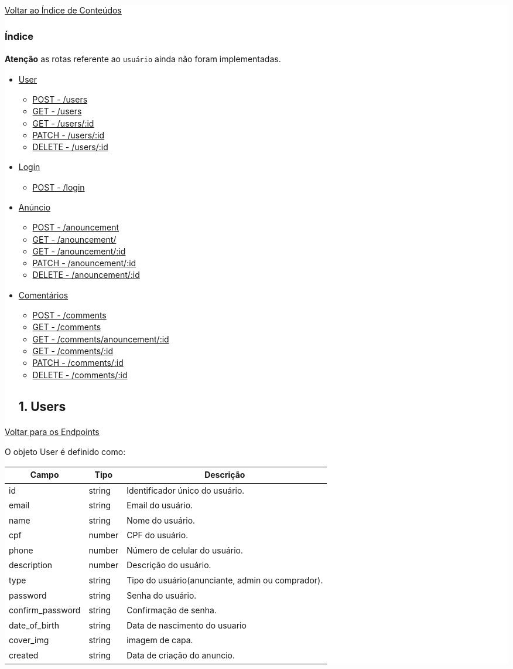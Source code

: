 [ Voltar ao Índice de Conteúdos ](#índice-de-conteúdos)

### Índice

**Atenção** as rotas referente ao `usuário` ainda não foram implementadas.

- [User](#1-users)
  - [POST - /users](#11-criação-de-usuário)
  - [GET - /users](#12-lista-todos-os-usuários)
  - [GET - /users/:id](#13-listar-usuário-por-id)
  - [PATCH - /users/:id](#14-atualizando-os-dados-do-usuário)
  - [DELETE - /users/:id](#15-deletar-usuário)
- [Login](#2-login)
  - [POST - /login](#21-login-de-usuário)
- [Anúncio](#3-anúncio)
  - [POST - /anouncement](#31-criação-de-anúncio)
  - [GET - /anouncement/](#32-lista-todos-os-anúncios)
  - [GET - /anouncement/:id](#33-listar-anúncios-por-id-do-usuário)
  - [PATCH - /anouncement/:id](#34-atualizando-os-dados-do-anúncio)
  - [DELETE - /anouncement/:id](#35-deletar-anúncio)
- [Comentários](#4-comentários)
  - [POST - /comments](#41-criação-de-comentário)
  - [GET - /comments](#42-listando-comentários)
  - [GET - /comments/anouncement/:id](#43-listando-comentários-de-um-anuncio)
  - [GET - /comments/:id](#44-listando-um-certo-comentário)
  - [PATCH - /comments/:id](#45-atualizando-os-dados-do-comentário)
  - [DELETE - /comments/:id](#46-deletar-comentário)

  ## 1. **Users**

[ Voltar para os Endpoints ](#endpoints)

O objeto User é definido como:

| Campo            | Tipo   | Descrição                                        |
| ---------------- | ------ | ------------------------------------------------ |
| id               | string | Identificador único do usuário.                  |
| email            | string | Email do usuário.                                |
| name             | string | Nome do usuário.                                 |
| cpf              | number | CPF do usuário.                                  |
| phone            | number | Número de celular do usuário.                    |
| description      | number | Descrição do usuário.                            |
| type             | string | Tipo do usuário(anunciante, admin ou comprador). |
| password         | string | Senha do usuário.                                |
| confirm_password | string | Confirmação de senha.                            |
| date_of_birth    | string | Data de nascimento do usuario                    |
| cover_img        | string | imagem de capa.                                  |
| created          | string | Data de criação do anuncio.                      |

